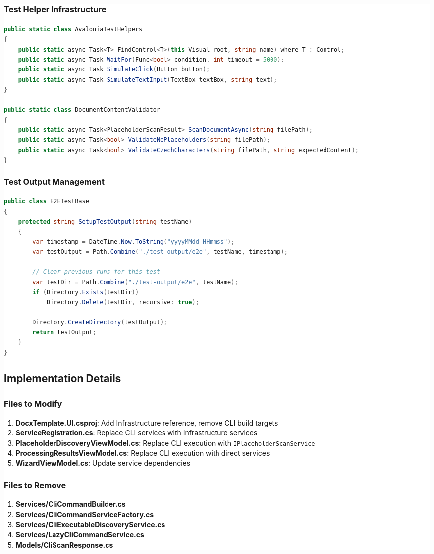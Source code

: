 ### Test Helper Infrastructure
```csharp
public static class AvaloniaTestHelpers
{
    public static async Task<T> FindControl<T>(this Visual root, string name) where T : Control;
    public static async Task WaitFor(Func<bool> condition, int timeout = 5000);
    public static async Task SimulateClick(Button button);
    public static async Task SimulateTextInput(TextBox textBox, string text);
}

public static class DocumentContentValidator  
{
    public static async Task<PlaceholderScanResult> ScanDocumentAsync(string filePath);
    public static async Task<bool> ValidateNoPlaceholders(string filePath);
    public static async Task<bool> ValidateCzechCharacters(string filePath, string expectedContent);
}
```

### Test Output Management
```csharp
public class E2ETestBase
{
    protected string SetupTestOutput(string testName)
    {
        var timestamp = DateTime.Now.ToString("yyyyMMdd_HHmmss");
        var testOutput = Path.Combine("./test-output/e2e", testName, timestamp);
        
        // Clear previous runs for this test
        var testDir = Path.Combine("./test-output/e2e", testName);
        if (Directory.Exists(testDir))
            Directory.Delete(testDir, recursive: true);
            
        Directory.CreateDirectory(testOutput);
        return testOutput;
    }
}
```

## Implementation Details

### Files to Modify
1. **DocxTemplate.UI.csproj**: Add Infrastructure reference, remove CLI build targets
2. **ServiceRegistration.cs**: Replace CLI services with Infrastructure services
3. **PlaceholderDiscoveryViewModel.cs**: Replace CLI execution with `IPlaceholderScanService`
4. **ProcessingResultsViewModel.cs**: Replace CLI execution with direct services
5. **WizardViewModel.cs**: Update service dependencies

### Files to Remove
1. **Services/CliCommandBuilder.cs**
2. **Services/CliCommandServiceFactory.cs** 
3. **Services/CliExecutableDiscoveryService.cs**
4. **Services/LazyCliCommandService.cs**
5. **Models/CliScanResponse.cs**
